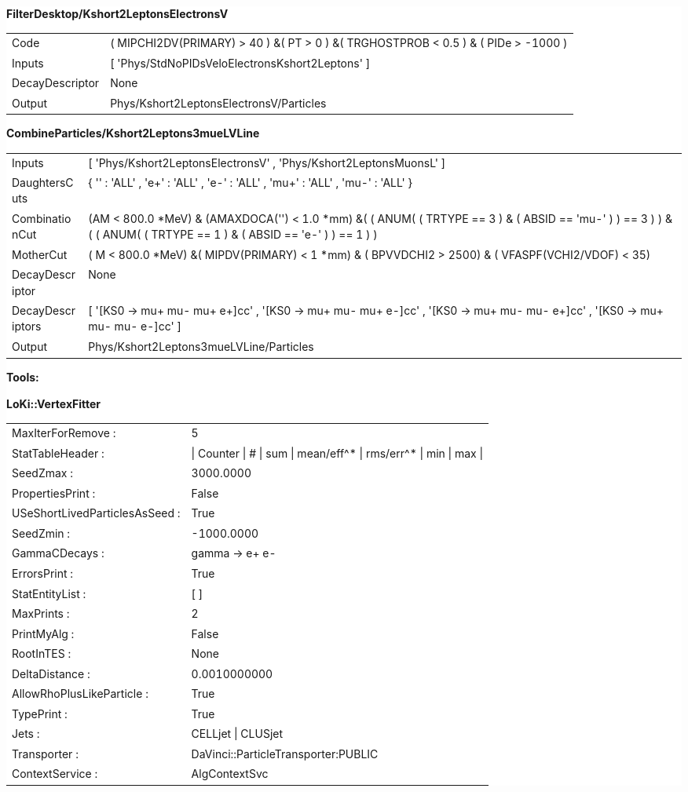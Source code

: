 **FilterDesktop/Kshort2LeptonsElectronsV**

|                 |                                                                                       |
|-----------------|---------------------------------------------------------------------------------------|
| Code            | ( MIPCHI2DV(PRIMARY) \> 40 ) &( PT \> 0 ) &( TRGHOSTPROB \< 0.5 ) & ( PIDe \> -1000 ) |
| Inputs          | [ 'Phys/StdNoPIDsVeloElectronsKshort2Leptons' ]                                     |
| DecayDescriptor | None                                                                                  |
| Output          | Phys/Kshort2LeptonsElectronsV/Particles                                               |

**CombineParticles/Kshort2Leptons3mueLVLine**

|                  |                                                                                                                                                                        |
|------------------|------------------------------------------------------------------------------------------------------------------------------------------------------------------------|
| Inputs           | [ 'Phys/Kshort2LeptonsElectronsV' , 'Phys/Kshort2LeptonsMuonsL' ]                                                                                                    |
| DaughtersCuts    | { '' : 'ALL' , 'e+' : 'ALL' , 'e-' : 'ALL' , 'mu+' : 'ALL' , 'mu-' : 'ALL' }                                                                                           |
| CombinationCut   | (AM \< 800.0 \*MeV) & (AMAXDOCA('') \< 1.0 \*mm) &( ( ANUM( ( TRTYPE == 3 ) & ( ABSID == 'mu-' ) ) == 3 ) ) & ( ( ANUM( ( TRTYPE == 1 ) & ( ABSID == 'e-' ) ) == 1 ) ) |
| MotherCut        | ( M \< 800.0 \*MeV) &( MIPDV(PRIMARY) \< 1 \*mm) & ( BPVVDCHI2 \> 2500) & ( VFASPF(VCHI2/VDOF) \< 35)                                                                  |
| DecayDescriptor  | None                                                                                                                                                                   |
| DecayDescriptors | [ '[KS0 -\> mu+ mu- mu+ e+]cc' , '[KS0 -\> mu+ mu- mu+ e-]cc' , '[KS0 -\> mu+ mu- mu- e+]cc' , '[KS0 -\> mu+ mu- mu- e-]cc' ]                                |
| Output           | Phys/Kshort2Leptons3mueLVLine/Particles                                                                                                                                |

****Tools:****

**LoKi::VertexFitter**

|                                |                                                                                                           |
|--------------------------------|-----------------------------------------------------------------------------------------------------------|
| MaxIterForRemove :             | 5                                                                                                         |
| StatTableHeader :              | \| Counter \| \# \| sum \| mean/eff^\* \| rms/err^\* \| min \| max \|                                     |
| SeedZmax :                     | 3000.0000                                                                                                 |
| PropertiesPrint :              | False                                                                                                     |
| USeShortLivedParticlesAsSeed : | True                                                                                                      |
| SeedZmin :                     | -1000.0000                                                                                                |
| GammaCDecays :                 | gamma -\> e+ e-                                                                                           |
| ErrorsPrint :                  | True                                                                                                      |
| StatEntityList :               | [ ]                                                                                                     |
| MaxPrints :                    | 2                                                                                                         |
| PrintMyAlg :                   | False                                                                                                     |
| RootInTES :                    | None                                                                                                      |
| DeltaDistance :                | 0.0010000000                                                                                              |
| AllowRhoPlusLikeParticle :     | True                                                                                                      |
| TypePrint :                    | True                                                                                                      |
| Jets :                         | CELLjet \| CLUSjet                                                                                        |
| Transporter :                  | DaVinci::ParticleTransporter:PUBLIC                                                                       |
| ContextService :               | AlgContextSvc                                                                                             |